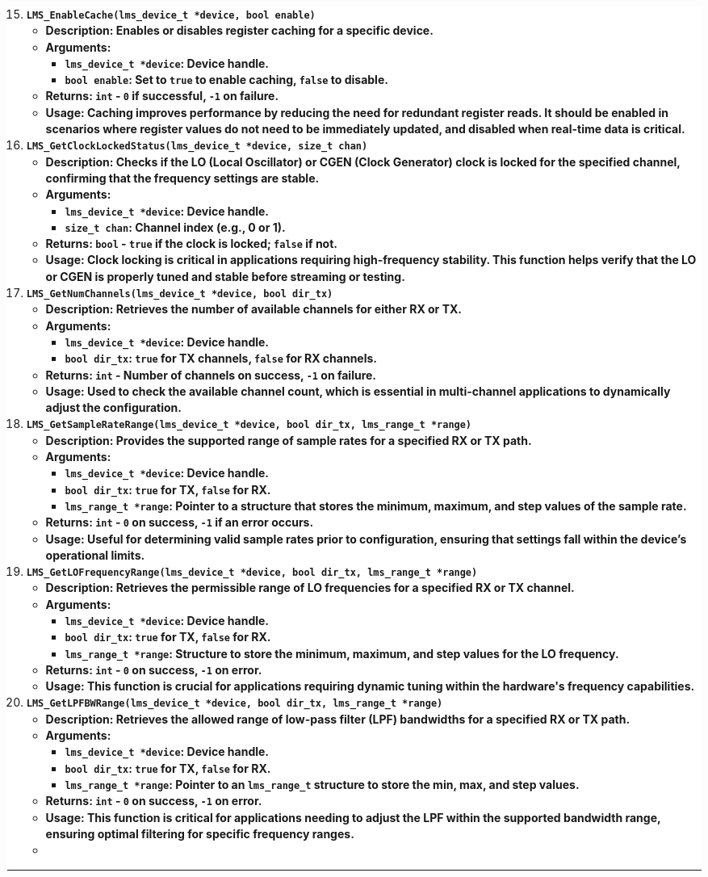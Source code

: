 15. **`LMS_EnableCache(lms_device_t *device, bool enable)`**  
    * **Description: Enables or disables register caching for a specific device.**  
    * **Arguments:**  
      * **`lms_device_t *device`: Device handle.**  
      * **`bool enable`: Set to `true` to enable caching, `false` to disable.**  
    * **Returns: `int` \- `0` if successful, `-1` on failure.**  
    * **Usage: Caching improves performance by reducing the need for redundant register reads. It should be enabled in scenarios where register values do not need to be immediately updated, and disabled when real-time data is critical.**  
16. **`LMS_GetClockLockedStatus(lms_device_t *device, size_t chan)`**  
    * **Description: Checks if the LO (Local Oscillator) or CGEN (Clock Generator) clock is locked for the specified channel, confirming that the frequency settings are stable.**  
    * **Arguments:**  
      * **`lms_device_t *device`: Device handle.**  
      * **`size_t chan`: Channel index (e.g., 0 or 1).**  
    * **Returns: `bool` \- `true` if the clock is locked; `false` if not.**  
    * **Usage: Clock locking is critical in applications requiring high-frequency stability. This function helps verify that the LO or CGEN is properly tuned and stable before streaming or testing.**  
17. **`LMS_GetNumChannels(lms_device_t *device, bool dir_tx)`**  
    * **Description: Retrieves the number of available channels for either RX or TX.**  
    * **Arguments:**  
      * **`lms_device_t *device`: Device handle.**  
      * **`bool dir_tx`: `true` for TX channels, `false` for RX channels.**  
    * **Returns: `int` \- Number of channels on success, `-1` on failure.**  
    * **Usage: Used to check the available channel count, which is essential in multi-channel applications to dynamically adjust the configuration.**  
18. **`LMS_GetSampleRateRange(lms_device_t *device, bool dir_tx, lms_range_t *range)`**  
    * **Description: Provides the supported range of sample rates for a specified RX or TX path.**  
    * **Arguments:**  
      * **`lms_device_t *device`: Device handle.**  
      * **`bool dir_tx`: `true` for TX, `false` for RX.**  
      * **`lms_range_t *range`: Pointer to a structure that stores the minimum, maximum, and step values of the sample rate.**  
    * **Returns: `int` \- `0` on success, `-1` if an error occurs.**  
    * **Usage: Useful for determining valid sample rates prior to configuration, ensuring that settings fall within the device’s operational limits.**  
19. **`LMS_GetLOFrequencyRange(lms_device_t *device, bool dir_tx, lms_range_t *range)`**  
    * **Description: Retrieves the permissible range of LO frequencies for a specified RX or TX channel.**  
    * **Arguments:**  
      * **`lms_device_t *device`: Device handle.**  
      * **`bool dir_tx`: `true` for TX, `false` for RX.**  
      * **`lms_range_t *range`: Structure to store the minimum, maximum, and step values for the LO frequency.**  
    * **Returns: `int` \- `0` on success, `-1` on error.**  
    * **Usage: This function is crucial for applications requiring dynamic tuning within the hardware's frequency capabilities.**  
20. **`LMS_GetLPFBWRange(lms_device_t *device, bool dir_tx, lms_range_t *range)`**  
    * **Description: Retrieves the allowed range of low-pass filter (LPF) bandwidths for a specified RX or TX path.**  
    * **Arguments:**  
      * **`lms_device_t *device`: Device handle.**  
      * **`bool dir_tx`: `true` for TX, `false` for RX.**  
      * **`lms_range_t *range`: Pointer to an `lms_range_t` structure to store the min, max, and step values.**  
    * **Returns: `int` \- `0` on success, `-1` on error.**  
    * **Usage: This function is critical for applications needing to adjust the LPF within the supported bandwidth range, ensuring optimal filtering for specific frequency ranges.**  
    * 

---